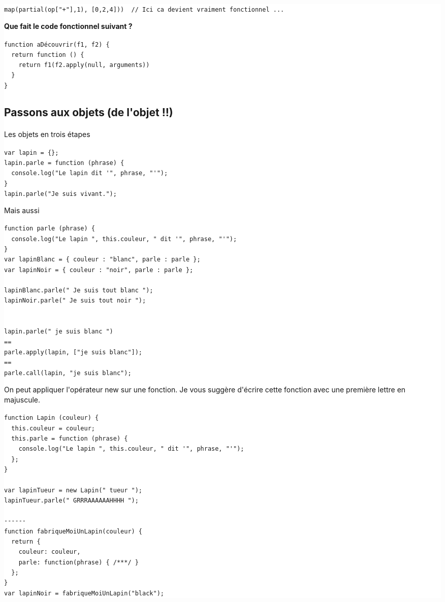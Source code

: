     map(partial(op["+"],1), [0,2,4]))  // Ici ca devient vraiment fonctionnel ...   

**Que fait le code fonctionnel suivant ?**

    function aDécouvrir(f1, f2) {
      return function () {
        return f1(f2.apply(null, arguments))
      }
    }    

## Passons aux objets (de l'objet !!)
Les objets en trois étapes

    var lapin = {};
    lapin.parle = function (phrase) {
      console.log("Le lapin dit '", phrase, "'");
    }
    lapin.parle("Je suis vivant.");

Mais aussi

    function parle (phrase) {
      console.log("Le lapin ", this.couleur, " dit '", phrase, "'");
    }
    var lapinBlanc = { couleur : "blanc", parle : parle };
    var lapinNoir = { couleur : "noir", parle : parle };

    lapinBlanc.parle(" Je suis tout blanc ");
    lapinNoir.parle(" Je suis tout noir ");


    lapin.parle(" je suis blanc ")
    ==
    parle.apply(lapin, ["je suis blanc"]);
    ==
    parle.call(lapin, "je suis blanc");


On peut appliquer l'opérateur new sur une fonction. Je vous suggère d'écrire cette fonction avec une première lettre en majuscule.

    function Lapin (couleur) {
      this.couleur = couleur;
      this.parle = function (phrase) {
        console.log("Le lapin ", this.couleur, " dit '", phrase, "'");
      };
    }

    var lapinTueur = new Lapin(" tueur ");
    lapinTueur.parle(" GRRRAAAAAAHHHH ");

    ------
    function fabriqueMoiUnLapin(couleur) {
      return {
        couleur: couleur,
        parle: function(phrase) { /***/ }
      };
    }
    var lapinNoir = fabriqueMoiUnLapin("black");


[^1]: Minimum Viable Product : Lean startup, E. Ries
[^2]: NodeJs : [http://nodejs.org](http://nodejs.org)